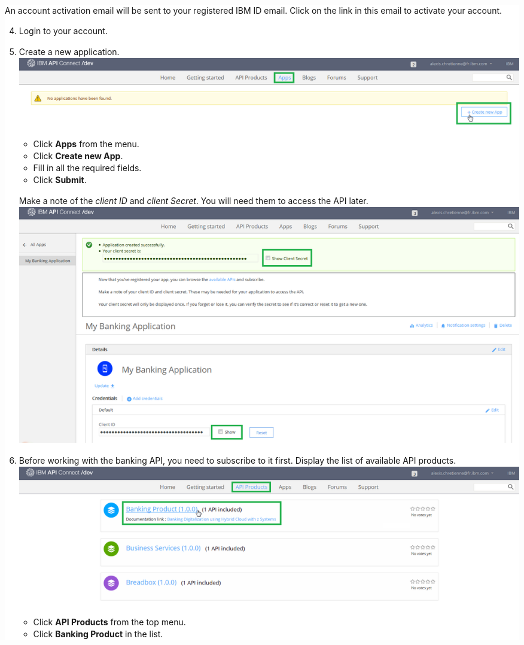   
   An account activation email will be sent to your registered IBM ID email. Click on the link in this email to activate your account.

4. Login to your account.

5. Create a new application.
	![alt text](images/createApplication.png "Create Application")
	* Click **Apps** from the menu.
	* Click **Create new App**.
	* Fill in all the required fields.
	* Click **Submit**.
	
	Make a note of the *client ID* and *client Secret*. You will need them to access the API later.
	![alt text](images/keyApplication.png "API Keys")


6. Before working with the banking API, you need to subscribe to it first. Display the list of available API products.
	![alt text](images/bankingProduct.png "Choose the default plan")
	* Click **API Products** from the top menu.
	* Click **Banking Product** in the list.

